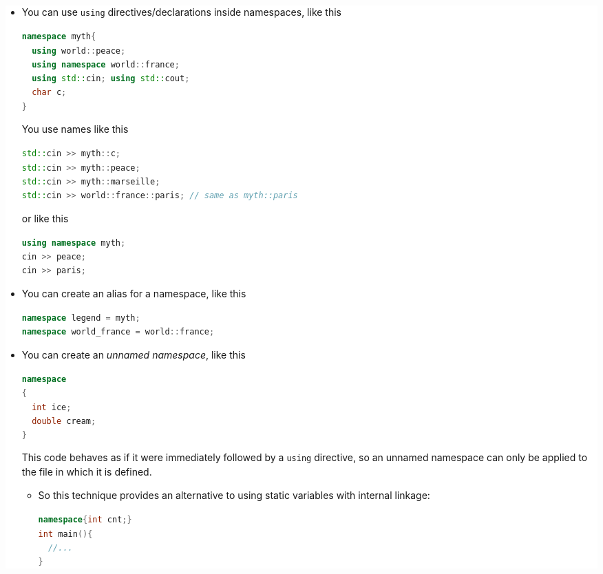   - You can use `using` directives/declarations inside namespaces, like this

    ```C++
    namespace myth{
      using world::peace;
      using namespace world::france;
      using std::cin; using std::cout;
      char c;
    }
    ```

    You use names like this

    ```C++
    std::cin >> myth::c;
    std::cin >> myth::peace;
    std::cin >> myth::marseille;
    std::cin >> world::france::paris; // same as myth::paris
    ```

    or like this

    ```C++
    using namespace myth;
    cin >> peace;
    cin >> paris;
    ```

  - You can create an alias for a namespace, like this

    ```C++
    namespace legend = myth;
    namespace world_france = world::france;
    ```

  - You can create an *unnamed namespace*, like this

    ```C++
    namespace 
    {
      int ice; 
      double cream;
    }
    ```

    This code behaves as if it were immediately followed by a `using` directive, so an unnamed namespace can only be applied to the file in which it is defined. 

    - So this technique provides an alternative to using static variables with internal linkage:

      ```C++
      namespace{int cnt;}
      int main(){
        //...
      }
      ```
